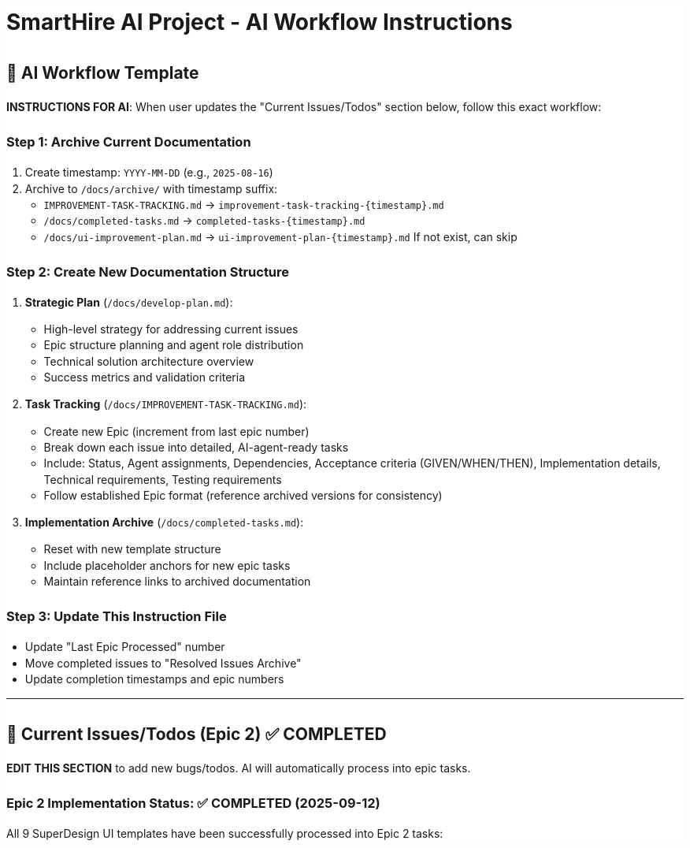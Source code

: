 # SmartHire AI Project - AI Workflow Instructions

## 🤖 AI Workflow Template

**INSTRUCTIONS FOR AI**: When user updates the "Current Issues/Todos" section below, follow this exact workflow:

### Step 1: Archive Current Documentation

1. Create timestamp: `YYYY-MM-DD` (e.g., `2025-08-16`)
2. Archive to `/docs/archive/` with timestamp suffix:
   - `IMPROVEMENT-TASK-TRACKING.md` → `improvement-task-tracking-{timestamp}.md`
   - `/docs/completed-tasks.md` → `completed-tasks-{timestamp}.md`
   - `/docs/ui-improvement-plan.md` → `ui-improvement-plan-{timestamp}.md`
     If not exist, can skip

### Step 2: Create New Documentation Structure

1. **Strategic Plan** (`/docs/develop-plan.md`):
   - High-level strategy for addressing current issues
   - Epic structure planning and agent role distribution
   - Technical solution architecture overview
   - Success metrics and validation criteria

2. **Task Tracking** (`/docs/IMPROVEMENT-TASK-TRACKING.md`):
   - Create new Epic (increment from last epic number)
   - Break down each issue into detailed, AI-agent-ready tasks
   - Include: Status, Agent assignments, Dependencies, Acceptance criteria (GIVEN/WHEN/THEN), Implementation details, Technical requirements, Testing requirements
   - Follow established Epic format (reference archived versions for consistency)

3. **Implementation Archive** (`/docs/completed-tasks.md`):
   - Reset with new template structure
   - Include placeholder anchors for new epic tasks
   - Maintain reference links to archived documentation

### Step 3: Update This Instruction File

- Update "Last Epic Processed" number
- Move completed issues to "Resolved Issues Archive"
- Update completion timestamps and epic numbers

---

## 🎯 Current Issues/Todos (Epic 2) ✅ COMPLETED

**EDIT THIS SECTION** to add new bugs/todos. AI will automatically process into epic tasks.

### Epic 2 Implementation Status: ✅ COMPLETED (2025-09-12)

All 9 SuperDesign UI templates have been successfully processed into Epic 2 tasks:
